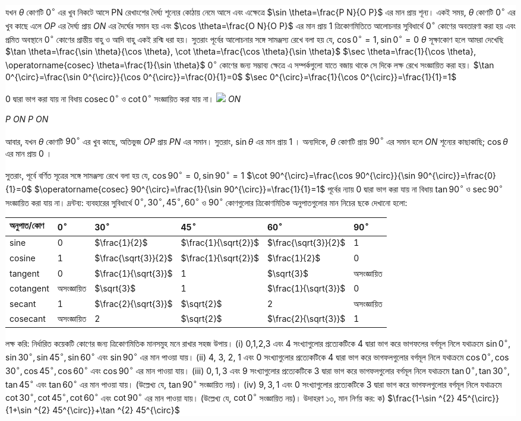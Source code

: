যখন $\theta$ কোণটি $0^{\circ}$ এর খুব নিকটে আসে PN রেখাংশের দৈর্ঘ্য শূন্যের কোঠায় নেমে আসে এবং এক্ষেত্রে $\sin \theta=\frac{P N}{O P}$ এর মান প্রায় শূন্য। একই সময়, $\theta$ কোণটি $0^{\circ}$ এর খুব কাছে এলে $O P$ এর দৈর্ঘ্য প্রায় $O N$ এর দৈর্ঘের সমান হয় এবং $\cos \theta=\frac{O N}{O P}$ এর মান প্রায় 1
ত্রিকোণমিতিতে আলোচনার সুবিধার্থে $0^{\circ}$ কোণের অবতারণা করা হয় এবং প্রমিত অবস্থানে $0^{\circ}$ কোণের প্রান্তীয় বাহু ও আদি বাহু একই রশ্মি ধরা হয়। সুতরাং পূর্বের আলোচনার সঙ্গে সামঞ্জস্য রেখে বলা হয় যে, $\cos 0^{\circ}=1, \sin 0^{\circ}=0$
$\theta$ সূক্ষাকোণ হলে আমরা দেখেছি
$\tan \theta=\frac{\sin \theta}{\cos \theta}, \cot \theta=\frac{\cos \theta}{\sin \theta}$
$\sec \theta=\frac{1}{\cos \theta}, \operatorname{cosec} \theta=\frac{1}{\sin \theta}$
$0^{\circ}$ কোণের জন্য সম্ভাব্য ক্ষেত্রে এ সম্পর্কগুলো যাতে বজায় থাকে সে দিকে লক্ষ রেখে সংজ্ঞায়িত করা হয়।
$\tan 0^{\circ}=\frac{\sin 0^{\circ}}{\cos 0^{\circ}}=\frac{0}{1}=0$
$\sec 0^{\circ}=\frac{1}{\cos 0^{\circ}}=\frac{1}{1}=1$

0 দ্বারা ভাগ করা যায় না বিধায় $\operatorname{cosec} 0^{\circ}$ ও $\cot 0^{\circ}$ সংজ্ঞায়িত করা যায় না।
![](https://cdn.mathpix.com/cropped/2025_09_14_7884f67482dd2f5467e1g-195.jpg?height=262&width=83&top_left_y=222&top_left_x=909)
$O N$

$P$
$O N$
$P$
$O N$

আবার, যখন $\theta$ কোণটি $90^{\circ}$ এর খুব কাছে, অতিভুজ $O P$ প্রায় $P N$ এর সমান। সুতরাং, $\sin \theta$ এর মান প্রায় 1 । অন্যদিকে, $\theta$ কোণটি প্রায় $90^{\circ}$ এর সমান হলে $O N$ শূন্যের কাছাকাছি; $\cos \theta$ এর মান প্রায় 0 ।

সুতরাং, পূর্বে বর্ণিত সূত্রের সঙ্গে সামঞ্জস্য রেখে বলা হয় যে, $\cos 90^{\circ}=0, \sin 90^{\circ}=1$
$\cot 90^{\circ}=\frac{\cos 90^{\circ}}{\sin 90^{\circ}}=\frac{0}{1}=0$
$\operatorname{cosec} 90^{\circ}=\frac{1}{\sin 90^{\circ}}=\frac{1}{1}=1$
পূর্বের ন্যায় 0 দ্বারা ভাগ করা যায় না বিধায় $\tan 90^{\circ}$ ও $\sec 90^{\circ}$ সংজ্ঞায়িত করা যায় না।
দ্রন্টব্য: ব্যবহারের সুবিধার্থে $0^{\circ}, 30^{\circ}, 45^{\circ}, 60^{\circ}$ ও $90^{\circ}$ কোণগুলোর ত্রিকোণমিতিক অনুপাতগুলোর মান নিচের ছকে দেখানো হলো:

| অনুপাত/কোণ | $0^{\circ}$ | $30^{\circ}$ | $45^{\circ}$ | $60^{\circ}$ | $90^{\circ}$ |
| :--- | :--- | :--- | :--- | :--- | :--- |
| sine | 0 | $\frac{1}{2}$ | $\frac{1}{\sqrt{2}}$ | $\frac{\sqrt{3}}{2}$ | 1 |
| cosine | 1 | $\frac{\sqrt{3}}{2}$ | $\frac{1}{\sqrt{2}}$ | $\frac{1}{2}$ | 0 |
| tangent | 0 | $\frac{1}{\sqrt{3}}$ | 1 | $\sqrt{3}$ | অসংজ্ঞায়িত |
| cotangent | অসংজ্ঞায়িত | $\sqrt{3}$ | 1 | $\frac{1}{\sqrt{3}}$ | 0 |
| secant | 1 | $\frac{2}{\sqrt{3}}$ | $\sqrt{2}$ | 2 | অসংজ্ঞায়িত |
| cosecant | অসংজ্ঞায়িত | 2 | $\sqrt{2}$ | $\frac{2}{\sqrt{3}}$ | 1 |

লক্ষ করি: নির্ধারিত কয়েকটি কোণের জন্য ত্রিকোণমিতিক মানসমুহ মনে রাখার সহজ উপায়।
(i) 0,1,2,3 এবং 4 সংখ্যাগুলোর প্রত্যেকটিকে 4 দ্বারা ভাগ করে ভাগফলের বর্গমূল নিলে যথাক্রমে $\sin 0^{\circ}, \sin 30^{\circ}, \sin 45^{\circ}, \sin 60^{\circ}$ এবং $\sin 90^{\circ}$ এর মান পাওয়া যায়।
(ii) 4, 3, 2, 1 এবং 0 সংখ্যাগুলোর প্রত্যেকটিকে 4 দ্বারা ভাগ করে ভাগফলগুলোর বর্গমূল নিলে যথাক্রমে $\cos 0^{\circ}, \cos 30^{\circ}, \cos 45^{\circ}, \cos 60^{\circ}$ এবং $\cos 90^{\circ}$ এর মান পাওয়া যায়।
(iii) $0,1,3$ এবং 9 সংখ্যাগুলোর প্রত্যেকটিকে 3 দ্বারা ভাগ করে ভাগফলগুলোর বর্গমূল নিলে যথাক্রমে $\tan 0^{\circ}, \tan 30^{\circ}, \tan 45^{\circ}$ এবং $\tan 60^{\circ}$ এর মান পাওয়া যায়। (উল্লেখ্য যে, $\tan 90^{\circ}$ সংজ্ঞায়িত নয়)।
(iv) $9,3,1$ এবং 0 সংখ্যাগুলোর প্রত্যেকটিকে 3 দ্বারা ভাগ করে ভাগফলগুলোর বর্গমূল নিলে যথাক্রমে $\cot 30^{\circ}, \cot 45^{\circ}, \cot 60^{\circ}$ এবং $\cot 90^{\circ}$ এর মান পাওয়া যায়। (উল্লেখ্য যে, $\cot 0^{\circ}$ সংজ্ঞায়িত নয়)।
উদাহরণ ১৩, মান নির্ণয় কর:
ক) $\frac{1-\sin ^{2} 45^{\circ}}{1+\sin ^{2} 45^{\circ}}+\tan ^{2} 45^{\circ}$